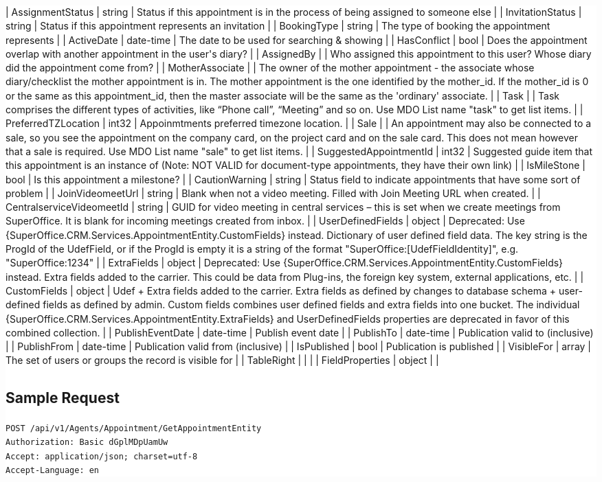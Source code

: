 | AssignmentStatus | string | Status if this appointment is in the process of being assigned to someone else |
| InvitationStatus | string | Status if this appointment represents an invitation |
| BookingType | string | The type of booking the appointment represents |
| ActiveDate | date-time | The date to be used for searching &amp; showing |
| HasConflict | bool | Does the appointment overlap with another appointment in the user's diary? |
| AssignedBy |  | Who assigned this appointment to this user? Whose diary did the appointment come from? |
| MotherAssociate |  | The owner of the mother appointment - the associate whose diary/checklist the mother appointment is in.  The mother appointment is the one identified by the mother_id. If the mother_id is 0 or the same as this appointment_id, then the master associate will be the same as the 'ordinary' associate. |
| Task |  | Task comprises the different types of activities, like “Phone call”, “Meeting” and so on.  <para>Use MDO List name "task" to get list items.</para> |
| PreferredTZLocation | int32 | Appoinmtments preferred timezone location. |
| Sale |  | An appointment may also be connected to a sale, so you see the appointment on the company card, on the project card and on the sale card. This does not mean however that a sale is required.  <para>Use MDO List name "sale" to get list items.</para> |
| SuggestedAppointmentId | int32 | Suggested guide item that this appointment is an instance of (Note: NOT VALID for document-type appointments, they have their own link) |
| IsMileStone | bool | Is this appointment a milestone? |
| CautionWarning | string | Status field to indicate appointments that have some sort of problem |
| JoinVideomeetUrl | string | Blank when not a video meeting. Filled with Join Meeting URL when created. |
| CentralserviceVideomeetId | string | GUID for video meeting in central services – this is set when we create meetings from SuperOffice. It is blank for incoming meetings created from inbox. |
| UserDefinedFields | object | Deprecated: Use {SuperOffice.CRM.Services.AppointmentEntity.CustomFields} instead. Dictionary of user defined field data. The key string is the ProgId of the UdefField, or if the ProgId is empty it is a string of the format "SuperOffice:[UdefFieldIdentity]", e.g. "SuperOffice:1234" |
| ExtraFields | object | Deprecated: Use {SuperOffice.CRM.Services.AppointmentEntity.CustomFields} instead. Extra fields added to the carrier. This could be data from Plug-ins, the foreign key system, external applications, etc. |
| CustomFields | object | Udef + Extra fields added to the carrier. Extra fields as defined by changes to database schema + user-defined fields as defined by admin. Custom fields combines user defined fields and extra fields into one bucket.  The individual {SuperOffice.CRM.Services.AppointmentEntity.ExtraFields} and <see cref="P:SuperOffice.CRM.Services.AppointmentEntity.UserDefinedFields">UserDefinedFields</see> properties are deprecated in favor of this combined collection. |
| PublishEventDate | date-time | Publish event date |
| PublishTo | date-time | Publication valid to (inclusive) |
| PublishFrom | date-time | Publication valid from (inclusive) |
| IsPublished | bool | Publication is published |
| VisibleFor | array | The set of users or groups the record is visible for |
| TableRight |  |  |
| FieldProperties | object |  |

## Sample Request

```http!
POST /api/v1/Agents/Appointment/GetAppointmentEntity
Authorization: Basic dGplMDpUamUw
Accept: application/json; charset=utf-8
Accept-Language: en
```

